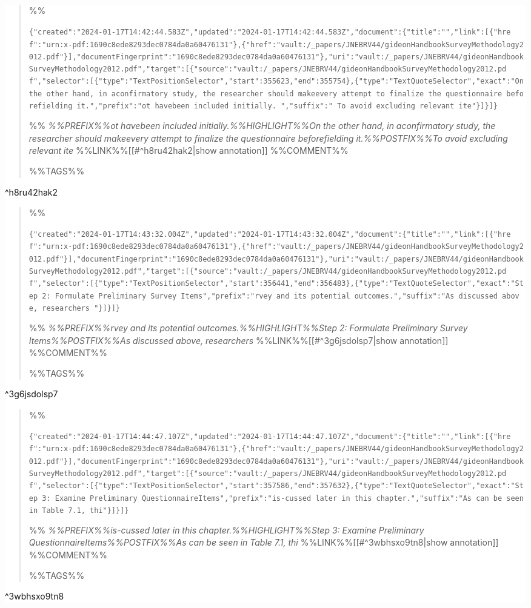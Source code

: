 
>%%
>```annotation-json
>{"created":"2024-01-17T14:42:44.583Z","updated":"2024-01-17T14:42:44.583Z","document":{"title":"","link":[{"href":"urn:x-pdf:1690c8ede8293dec0784da0a60476131"},{"href":"vault:/_papers/JNEBRV44/gideonHandbookSurveyMethodology2012.pdf"}],"documentFingerprint":"1690c8ede8293dec0784da0a60476131"},"uri":"vault:/_papers/JNEBRV44/gideonHandbookSurveyMethodology2012.pdf","target":[{"source":"vault:/_papers/JNEBRV44/gideonHandbookSurveyMethodology2012.pdf","selector":[{"type":"TextPositionSelector","start":355623,"end":355754},{"type":"TextQuoteSelector","exact":"On the other hand, in aconfirmatory study, the researcher should makeevery attempt to finalize the questionnaire beforefielding it.","prefix":"ot havebeen included initially. ","suffix":" To avoid excluding relevant ite"}]}]}
>```
>%%
>*%%PREFIX%%ot havebeen included initially.%%HIGHLIGHT%%On the other hand, in aconfirmatory study, the researcher should makeevery attempt to finalize the questionnaire beforefielding it.%%POSTFIX%%To avoid excluding relevant ite*
>%%LINK%%[[#^h8ru42hak2|show annotation]]
>%%COMMENT%%
>
>%%TAGS%%
>
^h8ru42hak2


>%%
>```annotation-json
>{"created":"2024-01-17T14:43:32.004Z","updated":"2024-01-17T14:43:32.004Z","document":{"title":"","link":[{"href":"urn:x-pdf:1690c8ede8293dec0784da0a60476131"},{"href":"vault:/_papers/JNEBRV44/gideonHandbookSurveyMethodology2012.pdf"}],"documentFingerprint":"1690c8ede8293dec0784da0a60476131"},"uri":"vault:/_papers/JNEBRV44/gideonHandbookSurveyMethodology2012.pdf","target":[{"source":"vault:/_papers/JNEBRV44/gideonHandbookSurveyMethodology2012.pdf","selector":[{"type":"TextPositionSelector","start":356441,"end":356483},{"type":"TextQuoteSelector","exact":"Step 2: Formulate Preliminary Survey Items","prefix":"rvey and its potential outcomes.","suffix":"As discussed above, researchers "}]}]}
>```
>%%
>*%%PREFIX%%rvey and its potential outcomes.%%HIGHLIGHT%%Step 2: Formulate Preliminary Survey Items%%POSTFIX%%As discussed above, researchers*
>%%LINK%%[[#^3g6jsdolsp7|show annotation]]
>%%COMMENT%%
>
>%%TAGS%%
>
^3g6jsdolsp7


>%%
>```annotation-json
>{"created":"2024-01-17T14:44:47.107Z","updated":"2024-01-17T14:44:47.107Z","document":{"title":"","link":[{"href":"urn:x-pdf:1690c8ede8293dec0784da0a60476131"},{"href":"vault:/_papers/JNEBRV44/gideonHandbookSurveyMethodology2012.pdf"}],"documentFingerprint":"1690c8ede8293dec0784da0a60476131"},"uri":"vault:/_papers/JNEBRV44/gideonHandbookSurveyMethodology2012.pdf","target":[{"source":"vault:/_papers/JNEBRV44/gideonHandbookSurveyMethodology2012.pdf","selector":[{"type":"TextPositionSelector","start":357586,"end":357632},{"type":"TextQuoteSelector","exact":"Step 3: Examine Preliminary QuestionnaireItems","prefix":"is-cussed later in this chapter.","suffix":"As can be seen in Table 7.1, thi"}]}]}
>```
>%%
>*%%PREFIX%%is-cussed later in this chapter.%%HIGHLIGHT%%Step 3: Examine Preliminary QuestionnaireItems%%POSTFIX%%As can be seen in Table 7.1, thi*
>%%LINK%%[[#^3wbhsxo9tn8|show annotation]]
>%%COMMENT%%
>
>%%TAGS%%
>
^3wbhsxo9tn8

